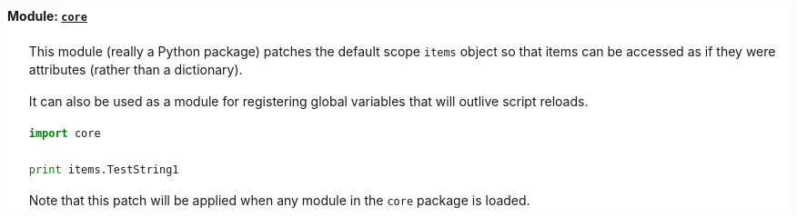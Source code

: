 #### Module: [`core`](../Core/automation/lib/python/core/__init__.py)
<ul>

This module (really a Python package) patches the default scope `items` object 
so that items can be accessed as if they were attributes (rather than a dictionary).

It can also be used as a module for registering global variables that will outlive script reloads.

```python
import core

print items.TestString1
```

Note that this patch will be applied when any module in the `core` package is loaded.
</ul>
